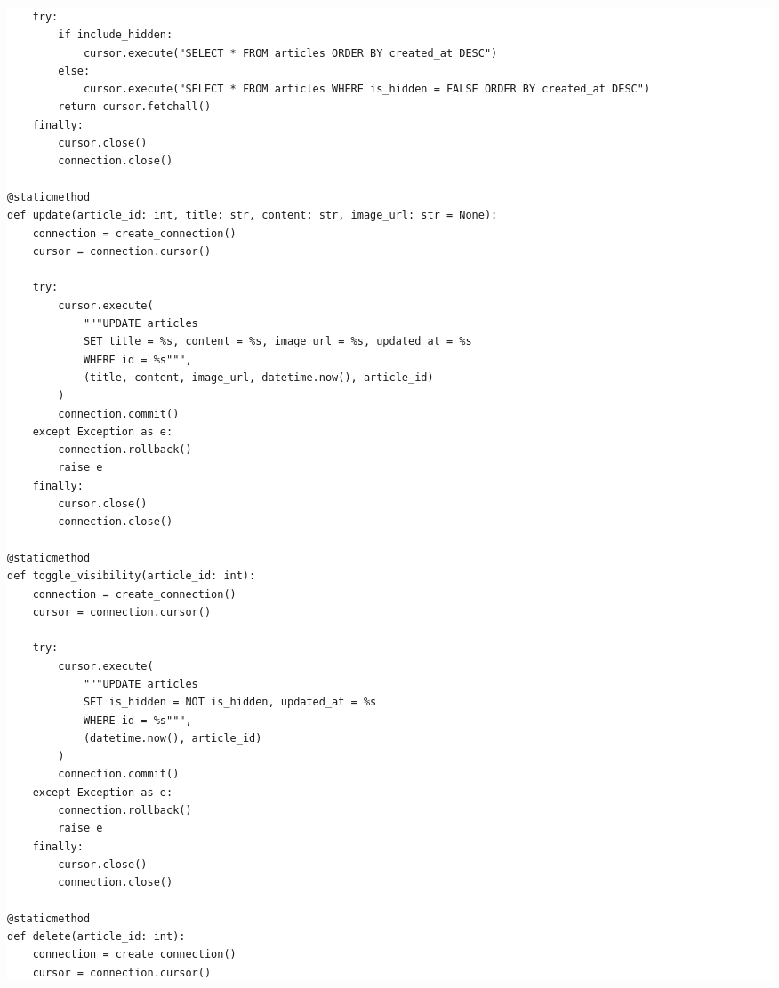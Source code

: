         try:
            if include_hidden:
                cursor.execute("SELECT * FROM articles ORDER BY created_at DESC")
            else:
                cursor.execute("SELECT * FROM articles WHERE is_hidden = FALSE ORDER BY created_at DESC")
            return cursor.fetchall()
        finally:
            cursor.close()
            connection.close()

    @staticmethod
    def update(article_id: int, title: str, content: str, image_url: str = None):
        connection = create_connection()
        cursor = connection.cursor()
        
        try:
            cursor.execute(
                """UPDATE articles 
                SET title = %s, content = %s, image_url = %s, updated_at = %s 
                WHERE id = %s""",
                (title, content, image_url, datetime.now(), article_id)
            )
            connection.commit()
        except Exception as e:
            connection.rollback()
            raise e
        finally:
            cursor.close()
            connection.close()

    @staticmethod
    def toggle_visibility(article_id: int):
        connection = create_connection()
        cursor = connection.cursor()
        
        try:
            cursor.execute(
                """UPDATE articles 
                SET is_hidden = NOT is_hidden, updated_at = %s 
                WHERE id = %s""",
                (datetime.now(), article_id)
            )
            connection.commit()
        except Exception as e:
            connection.rollback()
            raise e
        finally:
            cursor.close()
            connection.close()

    @staticmethod
    def delete(article_id: int):
        connection = create_connection()
        cursor = connection.cursor()
        